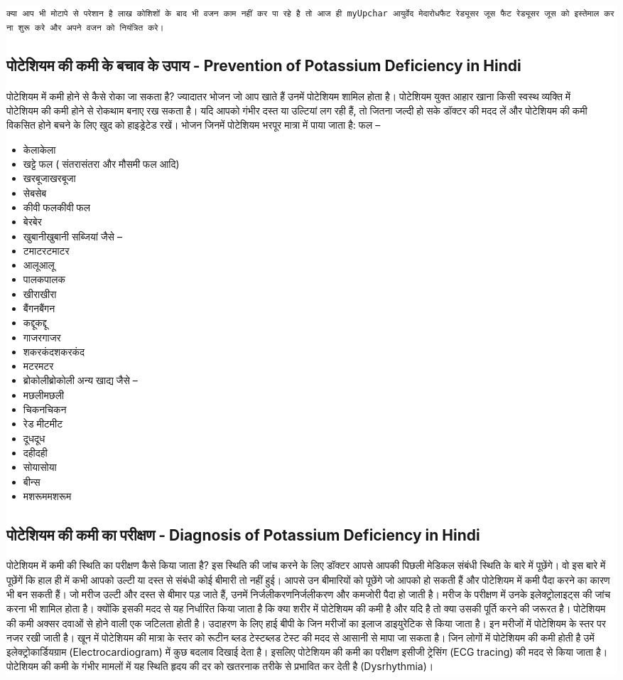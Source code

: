
	क्या आप भी मोटापे से परेशान है लाख कोशिशों के बाद भी वजन काम नहीं कर पा रहे है तो आज ही myUpchar आयुर्वेद मेदारोधफैट रेड्यूसर जूस फैट रेड्यूसर जूस को इस्तेमाल करना शुरू करे और अपने वजन को नियंत्रित करे।

## पोटेशियम की कमी के बचाव के उपाय - Prevention of Potassium Deficiency in Hindi
पोटेशियम में कमी होने से कैसे रोका जा सकता है?
ज्यादातर भोजन जो आप खाते हैं उनमें पोटेशियम शामिल होता है। पोटेशियम युक्त आहार खाना किसी स्वस्थ व्यक्ति में पोटेशियम की कमी होने से रोकथाम बनाए रख सकता है।
यदि आपको गंभीर दस्त या उल्टियां लग रही हैं, तो जितना जल्दी हो सके डॉक्टर की मदद लें और पोटेशियम की कमी विकसित होने बचने के लिए खुद को हाइड्रेटेड रखें।
भोजन जिनमें पोटेशियम भरपूर मात्रा में पाया जाता है:
फल –
- केलाकेला
- खट्टे फल ( संतरासंतरा और मौसमी फल आदि)
- खरबूजाखरबूजा
- सेबसेब
- कीवी फलकीवी फल
- बेरबेर
- खुबानीखुबानी
सब्जियां जैसे –
- टमाटरटमाटर
- आलूआलू
- पालकपालक
- खीराखीरा
- बैंगनबैंगन
- कद्दूकद्दू
- गाजरगाजर
- शकरकंदशकरकंद
- मटरमटर
- ब्रोकोलीब्रोकोली
अन्य खाद्य जैसे –
- मछलीमछली
- चिकनचिकन
- रेड मीटमीट
- दूधदूध
- दहीदही
- सोयासोया
- बीन्स
- मशरूममशरूम

## पोटेशियम की कमी का परीक्षण - Diagnosis of Potassium Deficiency in Hindi
पोटेशियम में कमी की स्थिति का परीक्षण कैसे किया जाता है?
इस स्थिति की जांच करने के लिए डॉक्टर आपसे आपकी पिछली मेडिकल संबंधी स्थिति के बारे में पूछेंगे। वो इस बारे में पूछेंगें कि हाल ही में कभी आपको उल्टी या दस्त से संबंधी कोई बीमारी तो नहीं हुई। आपसे उन बीमारियों को पूछेंगे जो आपको हो सकती हैं और पोटेशियम में कमी पैदा करने का कारण भी बन सकती हैं।
जो मरीज उल्टी और दस्त से बीमार पड़ जाते हैं, उनमें निर्जलीकरणनिर्जलीकरण और कमजोरी पैदा हो जाती है। मरीज के परीक्षण में उनके इलेक्ट्रोलाइट्स की जांच करना भी शामिल होता है। क्योंकि इसकी मदद से यह निर्धारित किया जाता है कि क्या शरीर में पोटेशियम की कमी है और यदि है तो क्या उसकी पूर्ति करने की जरूरत है।
पोटेशियम की कमी अक्सर दवाओं से होने वाली एक जटिलता होती है। उदाहरण के लिए हाई बीपी के जिन मरीजों का इलाज डाइयुरेटिक से किया जाता है। इन मरीजों में पोटेशियम के स्तर पर नजर रखी जाती है।
खून में पोटेशियम की मात्रा के स्तर को रूटीन ब्लड टेस्टब्लड टेस्ट की मदद से आसानी से मापा जा सकता है।
जिन लोगों में पोटेशियम की कमी होती है उमें इलेक्ट्रोकार्डियग्राम (Electrocardiogram) में कुछ बदलाव दिखाई देता है। इसलिए पोटेशियम की कमी का परीक्षण इसीजी ट्रेसिंग (ECG tracing) की मदद से किया जाता है। पोटेशियम की कमी के गंभीर मामलों में यह स्थिति हृदय की दर को खतरनाक तरीके से प्रभावित कर देती है (Dysrhythmia)।
